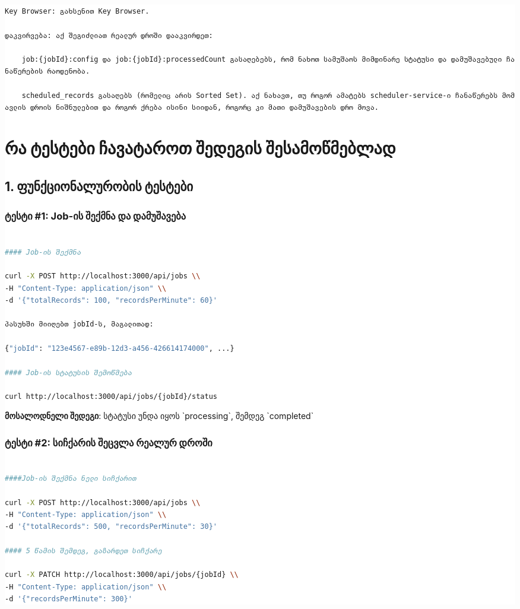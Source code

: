     Key Browser: გახსენით Key Browser.

    დაკვირვება: აქ შეგიძლიათ რეალურ დროში დააკვირდეთ:

        job:{jobId}:config და job:{jobId}:processedCount გასაღებებს, რომ ნახოთ სამუშაოს მიმდინარე სტატუსი და დამუშავებული ჩანაწერების რაოდენობა.

        scheduled_records გასაღებს (რომელიც არის Sorted Set). აქ ნახავთ, თუ როგორ ამატებს scheduler-service-ი ჩანაწერებს მომავლის დროის ნიშნულებით და როგორ ქრება ისინი სიიდან, როგორც კი მათი დამუშავების დრო მოვა.

# რა ტესტები ჩავატაროთ შედეგის შესამოწმებლად

## 1. ფუნქციონალურობის ტესტები

### ტესტი #1: Job-ის შექმნა და დამუშავება

```bash

#### Job-ის შექმნა

curl -X POST http://localhost:3000/api/jobs \\
-H "Content-Type: application/json" \\
-d '{"totalRecords": 100, "recordsPerMinute": 60}'

პასუხში მიიღებთ jobId-ს, მაგალითად:

{"jobId": "123e4567-e89b-12d3-a456-426614174000", ...}

#### Job-ის სტატუსის შემოწმება

curl http://localhost:3000/api/jobs/{jobId}/status
```

**მოსალოდნელი შედეგი**: სტატუსი უნდა იყოს \`processing\`, შემდეგ \`completed\`

### ტესტი #2: სიჩქარის შეცვლა რეალურ დროში

```bash

####Job-ის შექმნა ნელი სიჩქარით

curl -X POST http://localhost:3000/api/jobs \\
-H "Content-Type: application/json" \\
-d '{"totalRecords": 500, "recordsPerMinute": 30}'

#### 5 წამის შემდეგ, გაზარდეთ სიჩქარე

curl -X PATCH http://localhost:3000/api/jobs/{jobId} \\
-H "Content-Type: application/json" \\
-d '{"recordsPerMinute": 300}'
```
